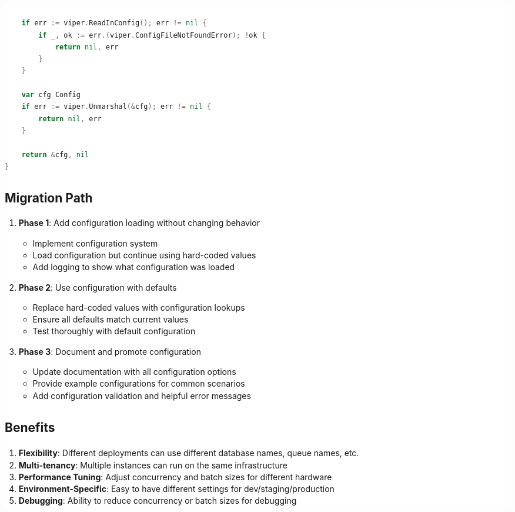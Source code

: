 ```go
    
    if err := viper.ReadInConfig(); err != nil {
        if _, ok := err.(viper.ConfigFileNotFoundError); !ok {
            return nil, err
        }
    }

    var cfg Config
    if err := viper.Unmarshal(&cfg); err != nil {
        return nil, err
    }

    return &cfg, nil
}
```

## Migration Path

1. **Phase 1**: Add configuration loading without changing behavior
   - Implement configuration system
   - Load configuration but continue using hard-coded values
   - Add logging to show what configuration was loaded

2. **Phase 2**: Use configuration with defaults
   - Replace hard-coded values with configuration lookups
   - Ensure all defaults match current values
   - Test thoroughly with default configuration

3. **Phase 3**: Document and promote configuration
   - Update documentation with all configuration options
   - Provide example configurations for common scenarios
   - Add configuration validation and helpful error messages

## Benefits

1. **Flexibility**: Different deployments can use different database names, queue names, etc.
2. **Multi-tenancy**: Multiple instances can run on the same infrastructure
3. **Performance Tuning**: Adjust concurrency and batch sizes for different hardware
4. **Environment-Specific**: Easy to have different settings for dev/staging/production
5. **Debugging**: Ability to reduce concurrency or batch sizes for debugging